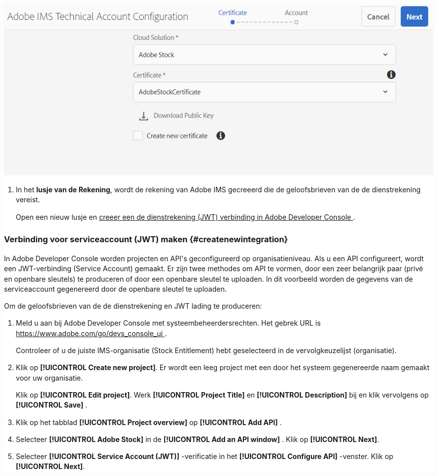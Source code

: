    ![ produceren-certificaat ](assets/stock-integration-ims-account.png)

1. In het **lusje van de Rekening**, wordt de rekening van Adobe IMS gecreeerd die de geloofsbrieven van de de dienstrekening vereist.

   Open een nieuw lusje en [ creeer een de dienstrekening (JWT) verbinding in Adobe Developer Console ](#createnewintegration).

### Verbinding voor serviceaccount (JWT) maken {#createnewintegration}

In Adobe Developer Console worden projecten en API&#39;s geconfigureerd op organisatieniveau. Als u een API configureert, wordt een JWT-verbinding (Service Account) gemaakt. Er zijn twee methodes om API te vormen, door een zeer belangrijk paar (privé en openbare sleutels) te produceren of door een openbare sleutel te uploaden. In dit voorbeeld worden de gegevens van de serviceaccount gegenereerd door de openbare sleutel te uploaden.

Om de geloofsbrieven van de de dienstrekening en JWT lading te produceren:

1. Meld u aan bij Adobe Developer Console met systeembeheerdersrechten. Het gebrek URL is [ https://www.adobe.com/go/devs_console_ui ](https://www.adobe.com/go/devs_console_ui).


   Controleer of u de juiste IMS-organisatie (Stock Entitlement) hebt geselecteerd in de vervolgkeuzelijst (organisatie).

1. Klik op **[!UICONTROL Create new project]**. Er wordt een leeg project met een door het systeem gegenereerde naam gemaakt voor uw organisatie.

   Klik op **[!UICONTROL Edit project]**. Werk **[!UICONTROL Project Title]** en **[!UICONTROL Description]** bij en klik vervolgens op **[!UICONTROL Save]** .

1. Klik op het tabblad **[!UICONTROL Project overview]** op **[!UICONTROL Add API]** .

1. Selecteer **[!UICONTROL Adobe Stock]** in de **[!UICONTROL Add an API window]** . Klik op **[!UICONTROL Next]**.

1. Selecteer **[!UICONTROL Service Account (JWT)]** -verificatie in het **[!UICONTROL Configure API]** -venster. Klik op **[!UICONTROL Next]**.
